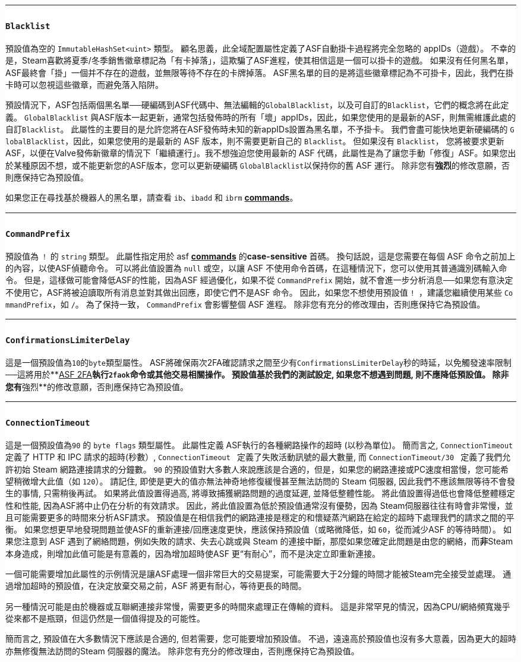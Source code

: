 * * *

### `Blacklist`

預設值為空的 `ImmutableHashSet<uint>` 類型。 顧名思義，此全域配置屬性定義了ASF自動掛卡過程將完全忽略的 appIDs（遊戲）。 不幸的是，Steam喜歡將夏季/冬季銷售徽章標記為「有卡掉落」，這欺騙了ASF進程，使其相信這是一個可以掛卡的遊戲。 如果沒有任何黑名單，ASF最終會「掛」一個并不存在的遊戲，並無限等待𣎴存在的卡牌掉落。 ASF黑名單的目的是將這些徽章標記為不可掛卡，因此，我們在掛卡時可以忽視這些徽章，而避免落入陷阱。

預設情況下，ASF包括兩個黑名單──硬編碼到ASF代碼中、無法編輯的`GlobalBlacklist`，以及可自訂的`Blacklist`，它們的概念將在此定義。 `GlobalBlacklist` 與ASF版本一起更新，通常包括發佈時的所有「壞」appIDs，因此，如果您使用的是最新的ASF，則無需維護此處的自訂`Blacklist`。 此屬性的主要目的是允許您將在ASF發佈時未知的新appIDs設置為黑名單，不予掛卡。 我們會盡可能快地更新硬編碼的 `GlobalBlacklist`，因此，如果您使用的是最新的 ASF 版本，則不需要更新自己的 `Blacklist`。 但如果沒有 `Blacklist`， 您將被要求更新ASF，以便在Valve發佈新徽章的情況下「繼續運行」。我不想強迫您使用最新的 ASF 代碼，此屬性是為了讓您手動「修復」ASF。如果您出於某種原因不想，或不能更新您的ASF版本，您可以更新硬編碼 `GlobalBlacklist`以保持你的舊 ASF 運行。 除非您有**強烈**的修改意願，否則應保持它為预設值。

如果您正在尋找基於機器人的黑名單，請查看 `ib`、`ibadd` 和 `ibrm` **[commands](https://github.com/JustArchiNET/ArchiSteamFarm/wiki/Commands)**。

* * *

### `CommandPrefix`

預設值為 `！` 的 `string` 類型。 此屬性指定用於 asf **[commands](https://github.com/JustArchiNET/ArchiSteamFarm/wiki/Commands)** 的**case-sensitive** 首碼。 換句話說，這是您需要在每個 ASF 命令之前加上的內容，以使ASF偵聽命令。 可以將此值設置為 `null` 或空，以讓 ASF 不使用命令首碼，在這種情況下，您可以使用其普通識別碼輸入命令。 但是，這樣做可能會降低ASF的性能，因為ASF 經過優化，如果不從 `CommandPrefix` 開始，就不會進一步分析消息──如果您有意決定不使用它，ASF將被迫讀取所有消息並對其做出回應，即使它們不是ASF 命令。 因此，如果您不想使用預設值 `! `，建議您繼續使用某些 `CommandPrefix`，如 `/`。 為了保持一致， `CommandPrefix` 會影響整個 ASF 進程。 除非您有充分的修改理由，否則應保持它為預設值。

* * *

### `ConfirmationsLimiterDelay`

這是一個預設值為`10`的`byte`類型屬性。 ASF將確保兩次2FA確認請求之間至少有`ConfirmationsLimiterDelay`秒的時延，以免觸發速率限制──這將用於**[ASF 2FA](https://github.com/JustArchiNET/ArchiSteamFarm/wiki/Two-factor-authentication)**執行`2faok`命令或其他交易相關操作。 預設值基於我們的測試設定, 如果您不想遇到問題, 則不應降低預設值。 除非您有**強烈**的修改意願，否則應保持它為预設值。

* * *

### `ConnectionTimeout`

這是一個預設值為`90` 的 `byte flags` 類型屬性。 此屬性定義 ASF執行的各種網路操作的超時 (以秒為單位)。 簡而言之, `ConnectionTimeout` 定義了 HTTP 和 IPC 請求的超時(秒數）, `ConnectionTimeout ` 定義了失敗活動訊號的最大數量, 而 `ConnectionTimeout/30 ` 定義了我們允許初始 Steam 網路連接請求的分鐘數。 ` 90 ` 的預設值對大多數人來說應該是合適的，但是，如果您的網路連接或PC速度相當慢，您可能希望稍微增大此值（如 ` 120 `）。 請記住, 即使是更大的值亦無法神奇地修復緩慢甚至無法訪問的 Steam 伺服器, 因此我們不應該無限等待不會發生的事情, 只需稍後再試。 如果將此值設置得過高, 將導致捕獲網路問題的過度延遲, 並降低整體性能。 將此值設置得過低也會降低整體穩定性和性能, 因為ASF將中止仍在分析的有效請求。 因此，將此值設置為低於預設值通常沒有優勢，因為 Steam伺服器往往有時會非常慢，並且可能需要更多的時間來分析ASF請求。 預設值是在相信我們的網路連接是穩定的和懷疑蒸汽網路在給定的超時下處理我們的請求之間的平衡。 如果您想更早地發現問題並使ASF的重新連接/回應速度更快，應該保持預設值（或略微降低，如 ` 60 `，從而減少ASF 的等待時間）。 如果您注意到 ASF 遇到了網絡問題，例如失敗的請求、失去心跳或與 Steam 的連接中斷，那麼如果您確定此問題是由您的網絡，而**非**Steam本身造成，則增加此值可能是有意義的，因為增加超時使ASF 更“有耐心”，而不是決定立即重新連接。

一個可能需要增加此屬性的示例情況是讓ASF處理一個非常巨大的交易提案，可能需要大于2分鐘的時間才能被Steam完全接受並處理。 通過增加超時的預設值，在決定放棄交易之前，ASF 將更有耐心，等待更長的時間。

另一種情況可能是由於機器或互聯網連接非常慢，需要更多的時間來處理正在傳輸的資料。 這是非常罕見的情況，因為CPU/網絡頻寬幾乎從來都不是瓶頸，但這仍然是一個值得提及的可能性。

簡而言之, 預設值在大多數情況下應該是合適的, 但若需要，您可能要增加預設值。 不過，遠遠高於預設值也沒有多大意義，因為更大的超時亦無修復無法訪問的Steam 伺服器的魔法。 除非您有充分的修改理由，否則應保持它為預設值。
